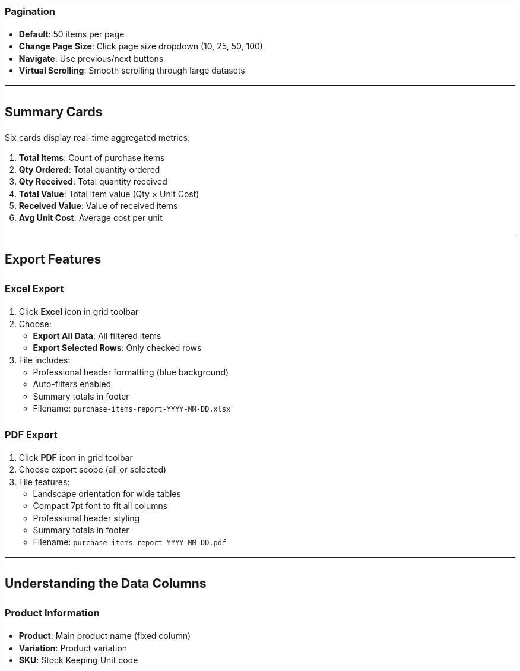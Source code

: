 ### Pagination
- **Default**: 50 items per page
- **Change Page Size**: Click page size dropdown (10, 25, 50, 100)
- **Navigate**: Use previous/next buttons
- **Virtual Scrolling**: Smooth scrolling through large datasets

---

## Summary Cards

Six cards display real-time aggregated metrics:

1. **Total Items**: Count of purchase items
2. **Qty Ordered**: Total quantity ordered
3. **Qty Received**: Total quantity received
4. **Total Value**: Total item value (Qty × Unit Cost)
5. **Received Value**: Value of received items
6. **Avg Unit Cost**: Average cost per unit

---

## Export Features

### Excel Export
1. Click **Excel** icon in grid toolbar
2. Choose:
   - **Export All Data**: All filtered items
   - **Export Selected Rows**: Only checked rows
3. File includes:
   - Professional header formatting (blue background)
   - Auto-filters enabled
   - Summary totals in footer
   - Filename: `purchase-items-report-YYYY-MM-DD.xlsx`

### PDF Export
1. Click **PDF** icon in grid toolbar
2. Choose export scope (all or selected)
3. File features:
   - Landscape orientation for wide tables
   - Compact 7pt font to fit all columns
   - Professional header styling
   - Summary totals in footer
   - Filename: `purchase-items-report-YYYY-MM-DD.pdf`

---

## Understanding the Data Columns

### Product Information
- **Product**: Main product name (fixed column)
- **Variation**: Product variation
- **SKU**: Stock Keeping Unit code
